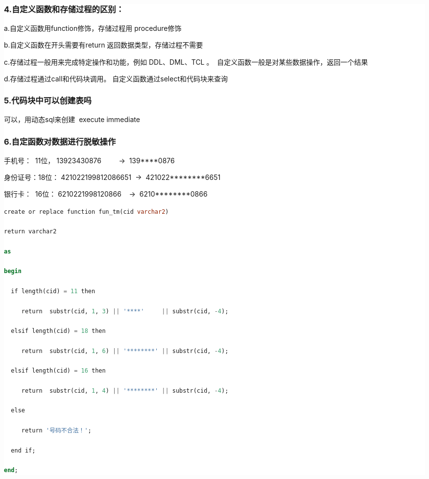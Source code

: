 ### 4.自定义函数和存储过程的区别：

a.自定义函数用function修饰，存储过程用 procedure修饰

b.自定义函数在开头需要有return 返回数据类型，存储过程不需要

c.存储过程一般用来完成特定操作和功能，例如 DDL、DML、TCL 。  自定义函数一般是对某些数据操作，返回一个结果

d.存储过程通过call和代码块调用。 自定义函数通过select和代码块来查询

### 5.代码块中可以创建表吗

可以，用动态sql来创建  execute immediate

### 6.自定函数对数据进行脱敏操作

手机号：  11位， 13923430876         ->  139****0876

身份证号：18位： 421022199812086651  ->  421022********6651

银行卡：  16位： 6210221998120866    ->  6210********0866

```sql
create or replace function fun_tm(cid varchar2)

return varchar2

as

begin

  if length(cid) = 11 then

     return  substr(cid, 1, 3) || '****'     || substr(cid, -4);

  elsif length(cid) = 18 then

     return  substr(cid, 1, 6) || '********' || substr(cid, -4);

  elsif length(cid) = 16 then

     return  substr(cid, 1, 4) || '********' || substr(cid, -4);

  else 

     return '号码不合法！';

  end if;

end;
```